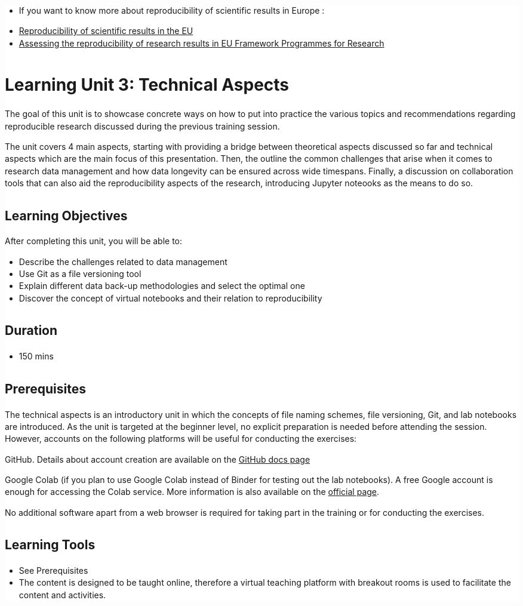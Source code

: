 - If you want to know more about reproducibility of scientific results in Europe : 
* [Reproducibility of scientific results in the EU](https://op.europa.eu/en/publication-detail/-/publication/6bc538ad-344f-11eb-b27b-01aa75ed71a1)
* [Assessing the reproducibility of research results in EU Framework Programmes for Research](https://op.europa.eu/en/publication-detail/-/publication/36fa41a8-dbd5-11ec-a534-01aa75ed71a1/language-en)                                               




# Learning Unit 3: Technical Aspects

The goal of this unit is to showcase concrete ways on how to put into practice the various topics and recommendations regarding reproducible research discussed during the previous training session.

The unit covers 4 main aspects, starting with providing a bridge between theoretical aspects discussed so far and technical aspects which are the main focus of this presentation. Then, the outline the common challenges that arise when it comes to research data management and how data longevity can be ensured across wide timespans. Finally, a discussion on collaboration tools that can also aid the reproducibility aspects of the research, introducing Jupyter noteooks as the means to do so.

## Learning Objectives
After completing this unit, you will be able to:

* Describe the challenges related to data management
* Use Git as a file versioning tool
* Explain different data back-up methodologies and select the optimal one
* Discover the concept of virtual notebooks and their relation to reproducibility

## Duration
- 150 mins

## Prerequisites
The technical aspects is an introductory unit in which the concepts of file naming schemes, file versioning, Git, and lab notebooks are introduced. As the unit is targeted at the beginner level, no explicit preparation is needed before attending the session. However, accounts on the following platforms will be useful for conducting the exercises:

GitHub. Details about account creation are available on the [GitHub docs page](https://docs.github.com/en/get-started/start-your-journey/creating-an-account-on-github)

Google Colab (if you plan to use Google Colab instead of Binder for testing out the lab notebooks). A free Google account is enough for accessing the Colab service. More information is also available on the [official page](https://colab.google/).

No additional software apart from a web browser is required for taking part in the training or for conducting the exercises. 

## Learning Tools
- See Prerequisites
- The content is designed to be taught online, therefore a virtual teaching platform with breakout rooms is used to facilitate the content and activities.
